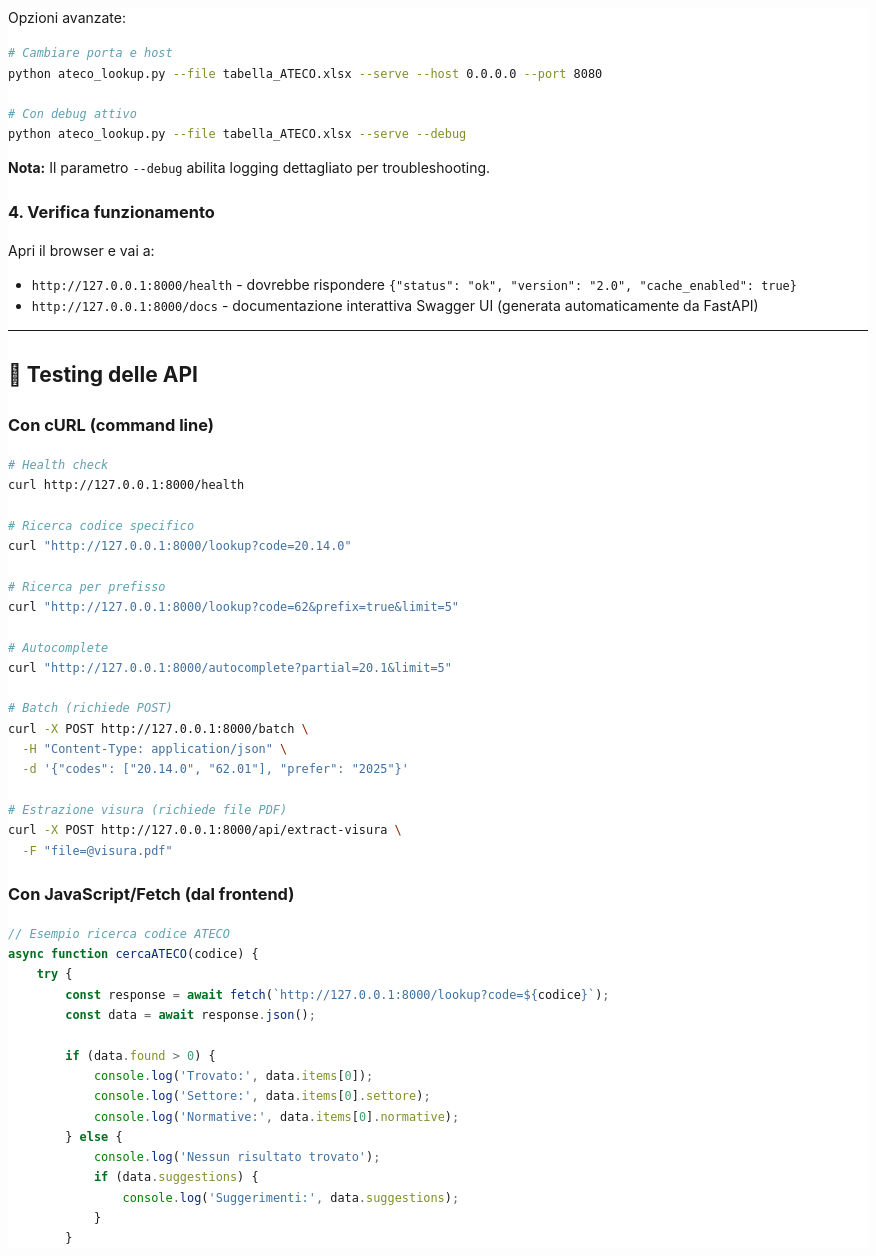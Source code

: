 Opzioni avanzate:
```bash
# Cambiare porta e host
python ateco_lookup.py --file tabella_ATECO.xlsx --serve --host 0.0.0.0 --port 8080

# Con debug attivo
python ateco_lookup.py --file tabella_ATECO.xlsx --serve --debug
```

**Nota:** Il parametro `--debug` abilita logging dettagliato per troubleshooting.

### 4. Verifica funzionamento
Apri il browser e vai a:
- `http://127.0.0.1:8000/health` - dovrebbe rispondere `{"status": "ok", "version": "2.0", "cache_enabled": true}`
- `http://127.0.0.1:8000/docs` - documentazione interattiva Swagger UI (generata automaticamente da FastAPI)

---

## 🧪 Testing delle API

### Con cURL (command line)
```bash
# Health check
curl http://127.0.0.1:8000/health

# Ricerca codice specifico
curl "http://127.0.0.1:8000/lookup?code=20.14.0"

# Ricerca per prefisso
curl "http://127.0.0.1:8000/lookup?code=62&prefix=true&limit=5"

# Autocomplete
curl "http://127.0.0.1:8000/autocomplete?partial=20.1&limit=5"

# Batch (richiede POST)
curl -X POST http://127.0.0.1:8000/batch \
  -H "Content-Type: application/json" \
  -d '{"codes": ["20.14.0", "62.01"], "prefer": "2025"}'

# Estrazione visura (richiede file PDF)
curl -X POST http://127.0.0.1:8000/api/extract-visura \
  -F "file=@visura.pdf"
```

### Con JavaScript/Fetch (dal frontend)
```javascript
// Esempio ricerca codice ATECO
async function cercaATECO(codice) {
    try {
        const response = await fetch(`http://127.0.0.1:8000/lookup?code=${codice}`);
        const data = await response.json();
        
        if (data.found > 0) {
            console.log('Trovato:', data.items[0]);
            console.log('Settore:', data.items[0].settore);
            console.log('Normative:', data.items[0].normative);
        } else {
            console.log('Nessun risultato trovato');
            if (data.suggestions) {
                console.log('Suggerimenti:', data.suggestions);
            }
        }
```